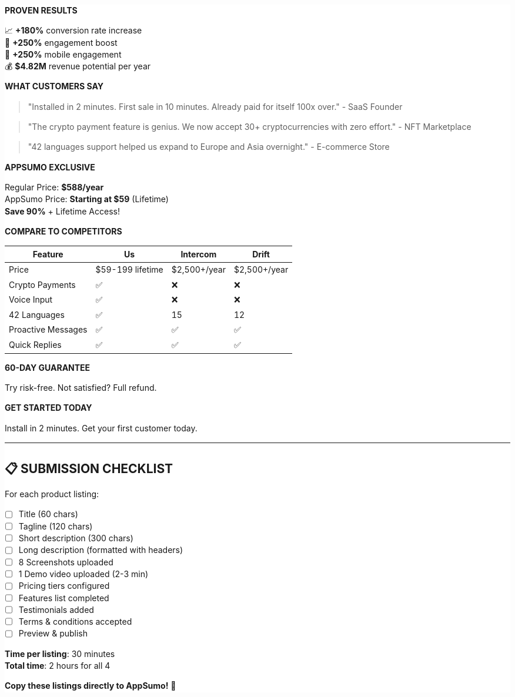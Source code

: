 **PROVEN RESULTS**

📈 **+180%** conversion rate increase  
💬 **+250%** engagement boost  
📱 **+250%** mobile engagement  
💰 **$4.82M** revenue potential per year

**WHAT CUSTOMERS SAY**

> "Installed in 2 minutes. First sale in 10 minutes. Already paid for itself 100x over." - SaaS Founder

> "The crypto payment feature is genius. We now accept 30+ cryptocurrencies with zero effort." - NFT Marketplace

> "42 languages support helped us expand to Europe and Asia overnight." - E-commerce Store

**APPSUMO EXCLUSIVE**

Regular Price: **$588/year**  
AppSumo Price: **Starting at $59** (Lifetime)  
**Save 90%** + Lifetime Access!

**COMPARE TO COMPETITORS**

| Feature | Us | Intercom | Drift |
|---------|----|-----------| ------|
| Price | $59-199 lifetime | $2,500+/year | $2,500+/year |
| Crypto Payments | ✅ | ❌ | ❌ |
| Voice Input | ✅ | ❌ | ❌ |
| 42 Languages | ✅ | 15 | 12 |
| Proactive Messages | ✅ | ✅ | ✅ |
| Quick Replies | ✅ | ✅ | ✅ |

**60-DAY GUARANTEE**

Try risk-free. Not satisfied? Full refund.

**GET STARTED TODAY**

Install in 2 minutes. Get your first customer today.

---

## 📋 SUBMISSION CHECKLIST

For each product listing:

- [ ] Title (60 chars)
- [ ] Tagline (120 chars)
- [ ] Short description (300 chars)
- [ ] Long description (formatted with headers)
- [ ] 8 Screenshots uploaded
- [ ] 1 Demo video uploaded (2-3 min)
- [ ] Pricing tiers configured
- [ ] Features list completed
- [ ] Testimonials added
- [ ] Terms & conditions accepted
- [ ] Preview & publish

**Time per listing**: 30 minutes  
**Total time**: 2 hours for all 4

**Copy these listings directly to AppSumo!** 📝
